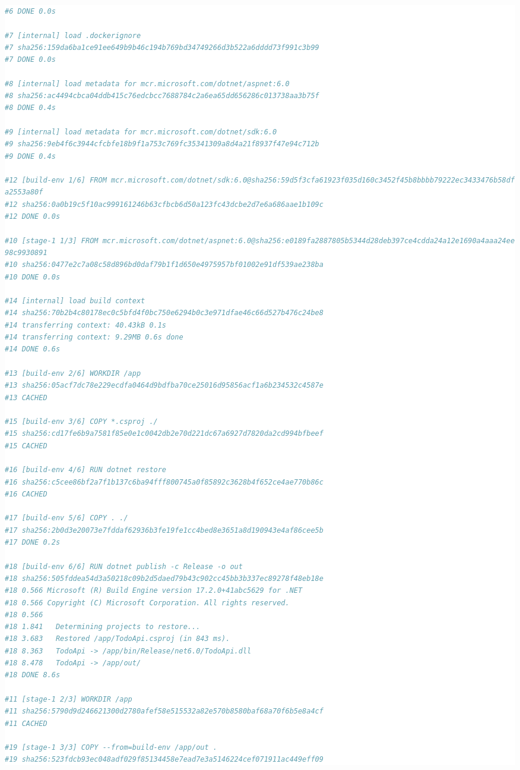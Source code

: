 ```bash
#6 DONE 0.0s

#7 [internal] load .dockerignore
#7 sha256:159da6ba1ce91ee649b9b46c194b769bd34749266d3b522a6dddd73f991c3b99
#7 DONE 0.0s

#8 [internal] load metadata for mcr.microsoft.com/dotnet/aspnet:6.0
#8 sha256:ac4494cbca04ddb415c76edcbcc7688784c2a6ea65dd656286c013738aa3b75f
#8 DONE 0.4s

#9 [internal] load metadata for mcr.microsoft.com/dotnet/sdk:6.0
#9 sha256:9eb4f6c3944cfcbfe18b9f1a753c769fc35341309a8d4a21f8937f47e94c712b
#9 DONE 0.4s

#12 [build-env 1/6] FROM mcr.microsoft.com/dotnet/sdk:6.0@sha256:59d5f3cfa61923f035d160c3452f45b8bbbb79222ec3433476b58dfa2553a80f
#12 sha256:0a0b19c5f10ac999161246b63cfbcb6d50a123fc43dcbe2d7e6a686aae1b109c
#12 DONE 0.0s

#10 [stage-1 1/3] FROM mcr.microsoft.com/dotnet/aspnet:6.0@sha256:e0189fa2887805b5344d28deb397ce4cdda24a12e1690a4aaa24ee98c9930891
#10 sha256:0477e2c7a08c58d896bd0daf79b1f1d650e4975957bf01002e91df539ae238ba
#10 DONE 0.0s

#14 [internal] load build context
#14 sha256:70b2b4c80178ec0c5bfd4f0bc750e6294b0c3e971dfae46c66d527b476c24be8
#14 transferring context: 40.43kB 0.1s
#14 transferring context: 9.29MB 0.6s done
#14 DONE 0.6s

#13 [build-env 2/6] WORKDIR /app
#13 sha256:05acf7dc78e229ecdfa0464d9bdfba70ce25016d95856acf1a6b234532c4587e
#13 CACHED

#15 [build-env 3/6] COPY *.csproj ./
#15 sha256:cd17fe6b9a7581f85e0e1c0042db2e70d221dc67a6927d7820da2cd994bfbeef
#15 CACHED

#16 [build-env 4/6] RUN dotnet restore
#16 sha256:c5cee86bf2a7f1b137c6ba94fff800745a0f85892c3628b4f652ce4ae770b86c
#16 CACHED

#17 [build-env 5/6] COPY . ./
#17 sha256:2b0d3e20073e7fddaf62936b3fe19fe1cc4bed8e3651a8d190943e4af86cee5b
#17 DONE 0.2s

#18 [build-env 6/6] RUN dotnet publish -c Release -o out
#18 sha256:505fddea54d3a50218c09b2d5daed79b43c902cc45bb3b337ec89278f48eb18e
#18 0.566 Microsoft (R) Build Engine version 17.2.0+41abc5629 for .NET
#18 0.566 Copyright (C) Microsoft Corporation. All rights reserved.
#18 0.566
#18 1.841   Determining projects to restore...
#18 3.683   Restored /app/TodoApi.csproj (in 843 ms).
#18 8.363   TodoApi -> /app/bin/Release/net6.0/TodoApi.dll
#18 8.478   TodoApi -> /app/out/
#18 DONE 8.6s

#11 [stage-1 2/3] WORKDIR /app
#11 sha256:5790d9d246621300d2780afef58e515532a82e570b8580baf68a70f6b5e8a4cf
#11 CACHED

#19 [stage-1 3/3] COPY --from=build-env /app/out .
#19 sha256:523fdcb93ec048adf029f85134458e7ead7e3a5146224cef071911ac449eff09
```